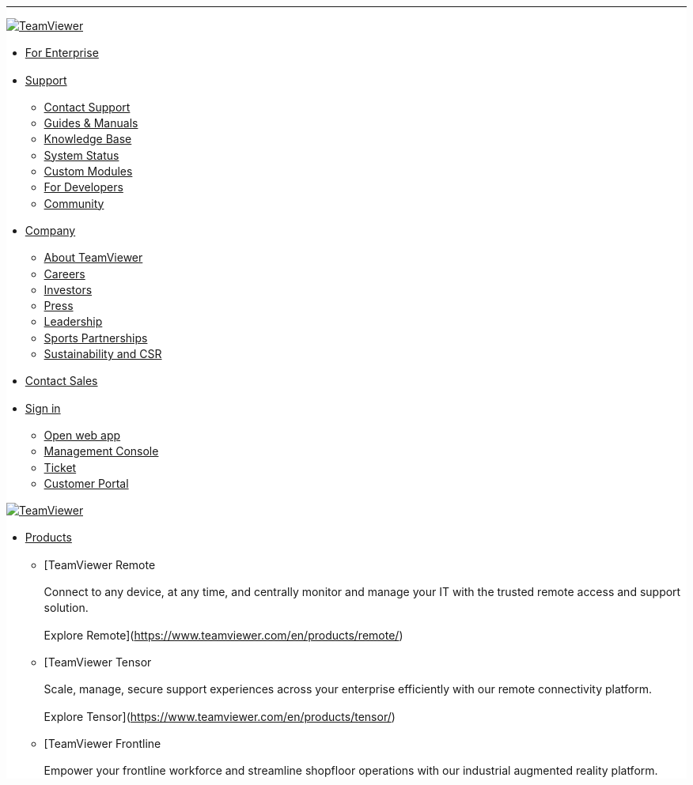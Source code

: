 * * *

[![TeamViewer](https://s7g10.scene7.com/is/content/teamviewergmbh/logo-teamviewer-2?dpr=off)](https://www.teamviewer.com/)

[](#)

* [For Enterprise](https://www.teamviewer.com/en/global/enterprise/)
* [Support](#)
    * [Contact Support](https://www.teamviewer.com/en/global/support/customer-support/)
    * [Guides & Manuals](https://www.teamviewer.com/en/global/support/documents/)
    * [Knowledge Base](https://www.teamviewer.com/en/global/support/knowledge-base/)
    * [System Status](https://www.teamviewer.com/en/global/support/system-status/)
    * [Custom Modules](https://www.teamviewer.com/en/global/support/custom-modules/)
    * [For Developers](https://www.teamviewer.com/en/global/support/for-developers/)
    * [Community](https://www.teamviewer.com/en/global/support/community/)
* [Company](#)
    * [About TeamViewer](https://www.teamviewer.com/en/global/company/about-teamviewer/)
    * [Careers](https://www.teamviewer.com/en/global/company/careers/)
    * [Investors](https://www.teamviewer.com/en/global/company/investors/)
    * [Press](https://www.teamviewer.com/en/global/company/press/)
    * [Leadership](https://www.teamviewer.com/en/global/company/leadership/)
    * [Sports Partnerships](https://www.teamviewer.com/en/global/company/sponsorship/)
    * [Sustainability and CSR](https://www.teamviewer.com/en/global/company/sustainability-and-csr/)
* [Contact Sales](https://www.teamviewer.com/en/global/contact-sales/)

* [Sign in](#)
    * [Open web app](https://web.teamviewer.com/)
    * [Management Console](https://login.teamviewer.com/LogOn)
    * [Ticket](https://freshworks-help175.freshworks.com/login/auth/contactsso?client_id=78368727158800390&redirect_uri=https%3A%2F%2Fsupport.teamviewer.com%2Ffreshid%2Fcustomer_authorize_callback)
    * [Customer Portal](https://service.teamviewer.com/)

[](#)

[![TeamViewer](https://s7g10.scene7.com/is/content/teamviewergmbh/logo-teamviewer-2?dpr=off)](https://www.teamviewer.com/)

* [Products](#)
    
    * [TeamViewer Remote
        
        Connect to any device, at any time, and centrally monitor and manage your IT with the trusted remote access and support solution.
        
        Explore Remote](https://www.teamviewer.com/en/products/remote/)
    * [TeamViewer Tensor
        
        Scale, manage, secure support experiences across your enterprise efficiently with our remote connectivity platform.
        
        Explore Tensor](https://www.teamviewer.com/en/products/tensor/)
    * [TeamViewer Frontline
        
        Empower your frontline workforce and streamline shopfloor operations with our industrial augmented reality platform.
        